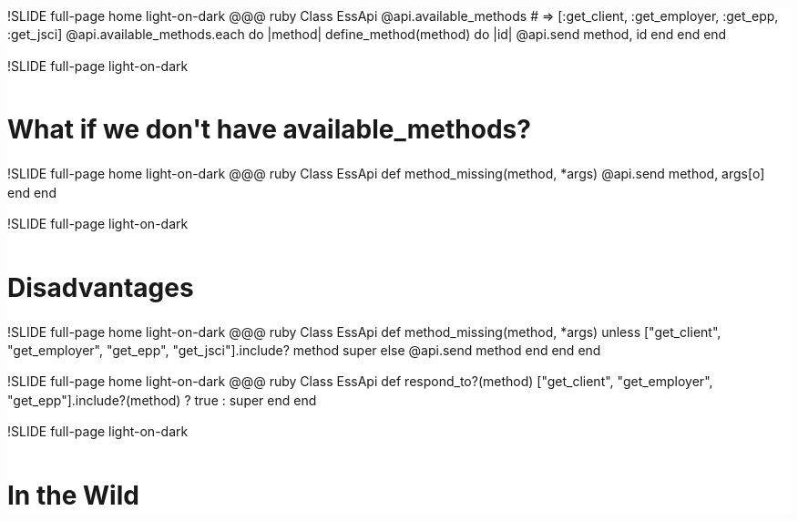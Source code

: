 !SLIDE full-page home light-on-dark
        @@@ ruby
    Class EssApi
      @api.available_methods # => [:get_client, :get_employer, :get_epp, :get_jsci]
      @api.available_methods.each do |method|
        define_method(method) do |id|
          @api.send method, id
        end
      end
    end

!SLIDE full-page light-on-dark
# What if we don't have available_methods?

!SLIDE full-page home light-on-dark
        @@@ ruby
    Class EssApi
      def method_missing(method, *args)
        @api.send method, args[o]
      end
    end

!SLIDE full-page light-on-dark
# Disadvantages

!SLIDE full-page home light-on-dark
        @@@ ruby
    Class EssApi
      def method_missing(method, *args)
        unless ["get_client", "get_employer", "get_epp", "get_jsci"].include? method
          super
        else
          @api.send method
        end
      end
    end

!SLIDE full-page home light-on-dark
        @@@ ruby
    Class EssApi
      def respond_to?(method)
        ["get_client", "get_employer", "get_epp"].include?(method) ? true : super
      end
    end


!SLIDE full-page light-on-dark
# In the <span>Wild</span>